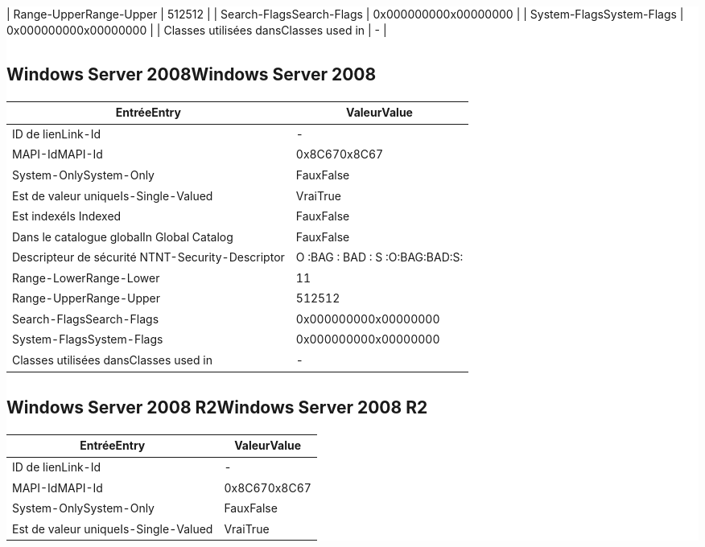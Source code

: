 | <span data-ttu-id="83719-198">Range-Upper</span><span class="sxs-lookup"><span data-stu-id="83719-198">Range-Upper</span></span>            | <span data-ttu-id="83719-199">512</span><span class="sxs-lookup"><span data-stu-id="83719-199">512</span></span>          |
| <span data-ttu-id="83719-200">Search-Flags</span><span class="sxs-lookup"><span data-stu-id="83719-200">Search-Flags</span></span>           | <span data-ttu-id="83719-201">0x00000000</span><span class="sxs-lookup"><span data-stu-id="83719-201">0x00000000</span></span>   |
| <span data-ttu-id="83719-202">System-Flags</span><span class="sxs-lookup"><span data-stu-id="83719-202">System-Flags</span></span>           | <span data-ttu-id="83719-203">0x00000000</span><span class="sxs-lookup"><span data-stu-id="83719-203">0x00000000</span></span>   |
| <span data-ttu-id="83719-204">Classes utilisées dans</span><span class="sxs-lookup"><span data-stu-id="83719-204">Classes used in</span></span>        | \-           |



## <a name="windows-server-2008"></a><span data-ttu-id="83719-205">Windows Server 2008</span><span class="sxs-lookup"><span data-stu-id="83719-205">Windows Server 2008</span></span>



| <span data-ttu-id="83719-206">Entrée</span><span class="sxs-lookup"><span data-stu-id="83719-206">Entry</span></span> | <span data-ttu-id="83719-207">Valeur</span><span class="sxs-lookup"><span data-stu-id="83719-207">Value</span></span> |
|------------------------|--------------|
| <span data-ttu-id="83719-208">ID de lien</span><span class="sxs-lookup"><span data-stu-id="83719-208">Link-Id</span></span>                | \-           |
| <span data-ttu-id="83719-209">MAPI-Id</span><span class="sxs-lookup"><span data-stu-id="83719-209">MAPI-Id</span></span>                | <span data-ttu-id="83719-210">0x8C67</span><span class="sxs-lookup"><span data-stu-id="83719-210">0x8C67</span></span>       |
| <span data-ttu-id="83719-211">System-Only</span><span class="sxs-lookup"><span data-stu-id="83719-211">System-Only</span></span>            | <span data-ttu-id="83719-212">Faux</span><span class="sxs-lookup"><span data-stu-id="83719-212">False</span></span>        |
| <span data-ttu-id="83719-213">Est de valeur unique</span><span class="sxs-lookup"><span data-stu-id="83719-213">Is-Single-Valued</span></span>       | <span data-ttu-id="83719-214">Vrai</span><span class="sxs-lookup"><span data-stu-id="83719-214">True</span></span>         |
| <span data-ttu-id="83719-215">Est indexé</span><span class="sxs-lookup"><span data-stu-id="83719-215">Is Indexed</span></span>             | <span data-ttu-id="83719-216">Faux</span><span class="sxs-lookup"><span data-stu-id="83719-216">False</span></span>        |
| <span data-ttu-id="83719-217">Dans le catalogue global</span><span class="sxs-lookup"><span data-stu-id="83719-217">In Global Catalog</span></span>      | <span data-ttu-id="83719-218">Faux</span><span class="sxs-lookup"><span data-stu-id="83719-218">False</span></span>        |
| <span data-ttu-id="83719-219">Descripteur de sécurité NT</span><span class="sxs-lookup"><span data-stu-id="83719-219">NT-Security-Descriptor</span></span> | <span data-ttu-id="83719-220">O :BAG : BAD : S :</span><span class="sxs-lookup"><span data-stu-id="83719-220">O:BAG:BAD:S:</span></span> |
| <span data-ttu-id="83719-221">Range-Lower</span><span class="sxs-lookup"><span data-stu-id="83719-221">Range-Lower</span></span>            | <span data-ttu-id="83719-222">1</span><span class="sxs-lookup"><span data-stu-id="83719-222">1</span></span>            |
| <span data-ttu-id="83719-223">Range-Upper</span><span class="sxs-lookup"><span data-stu-id="83719-223">Range-Upper</span></span>            | <span data-ttu-id="83719-224">512</span><span class="sxs-lookup"><span data-stu-id="83719-224">512</span></span>          |
| <span data-ttu-id="83719-225">Search-Flags</span><span class="sxs-lookup"><span data-stu-id="83719-225">Search-Flags</span></span>           | <span data-ttu-id="83719-226">0x00000000</span><span class="sxs-lookup"><span data-stu-id="83719-226">0x00000000</span></span>   |
| <span data-ttu-id="83719-227">System-Flags</span><span class="sxs-lookup"><span data-stu-id="83719-227">System-Flags</span></span>           | <span data-ttu-id="83719-228">0x00000000</span><span class="sxs-lookup"><span data-stu-id="83719-228">0x00000000</span></span>   |
| <span data-ttu-id="83719-229">Classes utilisées dans</span><span class="sxs-lookup"><span data-stu-id="83719-229">Classes used in</span></span>        | \-           |



## <a name="windows-server-2008-r2"></a><span data-ttu-id="83719-230">Windows Server 2008 R2</span><span class="sxs-lookup"><span data-stu-id="83719-230">Windows Server 2008 R2</span></span>



| <span data-ttu-id="83719-231">Entrée</span><span class="sxs-lookup"><span data-stu-id="83719-231">Entry</span></span> | <span data-ttu-id="83719-232">Valeur</span><span class="sxs-lookup"><span data-stu-id="83719-232">Value</span></span> |
|------------------------|--------------|
| <span data-ttu-id="83719-233">ID de lien</span><span class="sxs-lookup"><span data-stu-id="83719-233">Link-Id</span></span>                | \-           |
| <span data-ttu-id="83719-234">MAPI-Id</span><span class="sxs-lookup"><span data-stu-id="83719-234">MAPI-Id</span></span>                | <span data-ttu-id="83719-235">0x8C67</span><span class="sxs-lookup"><span data-stu-id="83719-235">0x8C67</span></span>       |
| <span data-ttu-id="83719-236">System-Only</span><span class="sxs-lookup"><span data-stu-id="83719-236">System-Only</span></span>            | <span data-ttu-id="83719-237">Faux</span><span class="sxs-lookup"><span data-stu-id="83719-237">False</span></span>        |
| <span data-ttu-id="83719-238">Est de valeur unique</span><span class="sxs-lookup"><span data-stu-id="83719-238">Is-Single-Valued</span></span>       | <span data-ttu-id="83719-239">Vrai</span><span class="sxs-lookup"><span data-stu-id="83719-239">True</span></span>         |